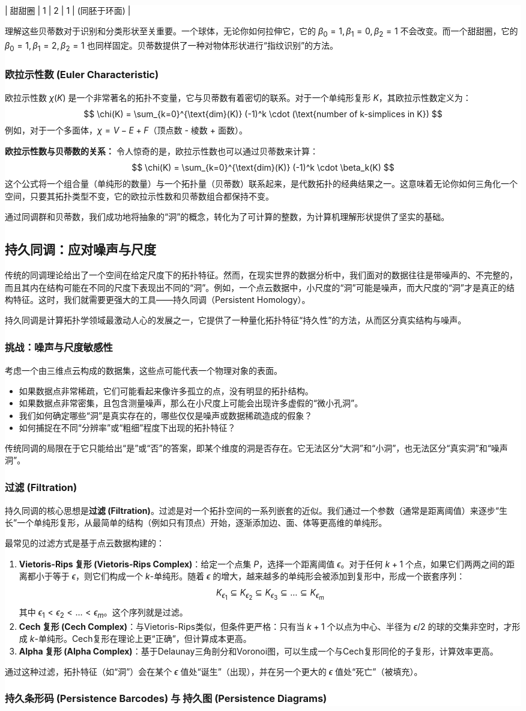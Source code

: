 | 甜甜圈 | 1 | 2 | 1 | (同胚于环面) |

理解这些贝蒂数对于识别和分类形状至关重要。一个球体，无论你如何拉伸它，它的 $\beta_0=1, \beta_1=0, \beta_2=1$ 不会改变。而一个甜甜圈，它的 $\beta_0=1, \beta_1=2, \beta_2=1$ 也同样固定。贝蒂数提供了一种对物体形状进行“指纹识别”的方法。

### 欧拉示性数 (Euler Characteristic)

欧拉示性数 $\chi(K)$ 是一个非常著名的拓扑不变量，它与贝蒂数有着密切的联系。对于一个单纯形复形 $K$，其欧拉示性数定义为：
$$ \chi(K) = \sum_{k=0}^{\text{dim}(K)} (-1)^k \cdot (\text{number of k-simplices in K}) $$
例如，对于一个多面体，$\chi = V - E + F$（顶点数 - 棱数 + 面数）。

**欧拉示性数与贝蒂数的关系：**
令人惊奇的是，欧拉示性数也可以通过贝蒂数来计算：
$$ \chi(K) = \sum_{k=0}^{\text{dim}(K)} (-1)^k \cdot \beta_k(K) $$
这个公式将一个组合量（单纯形的数量）与一个拓扑量（贝蒂数）联系起来，是代数拓扑的经典结果之一。这意味着无论你如何三角化一个空间，只要其拓扑类型不变，它的欧拉示性数和贝蒂数组合都保持不变。

通过同调群和贝蒂数，我们成功地将抽象的“洞”的概念，转化为了可计算的整数，为计算机理解形状提供了坚实的基础。

## 持久同调：应对噪声与尺度

传统的同调理论给出了一个空间在给定尺度下的拓扑特征。然而，在现实世界的数据分析中，我们面对的数据往往是带噪声的、不完整的，而且其内在结构可能在不同的尺度下表现出不同的“洞”。例如，一个点云数据中，小尺度的“洞”可能是噪声，而大尺度的“洞”才是真正的结构特征。这时，我们就需要更强大的工具——持久同调（Persistent Homology）。

持久同调是计算拓扑学领域最激动人心的发展之一，它提供了一种量化拓扑特征“持久性”的方法，从而区分真实结构与噪声。

### 挑战：噪声与尺度敏感性

考虑一个由三维点云构成的数据集，这些点可能代表一个物理对象的表面。
*   如果数据点非常稀疏，它们可能看起来像许多孤立的点，没有明显的拓扑结构。
*   如果数据点非常密集，且包含测量噪声，那么在小尺度上可能会出现许多虚假的“微小孔洞”。
*   我们如何确定哪些“洞”是真实存在的，哪些仅仅是噪声或数据稀疏造成的假象？
*   如何捕捉在不同“分辨率”或“粗细”程度下出现的拓扑特征？

传统同调的局限在于它只能给出“是”或“否”的答案，即某个维度的洞是否存在。它无法区分“大洞”和“小洞”，也无法区分“真实洞”和“噪声洞”。

### 过滤 (Filtration)

持久同调的核心思想是**过滤 (Filtration)**。过滤是对一个拓扑空间的一系列嵌套的近似。我们通过一个参数（通常是距离阈值）来逐步“生长”一个单纯形复形，从最简单的结构（例如只有顶点）开始，逐渐添加边、面、体等更高维的单纯形。

最常见的过滤方式是基于点云数据构建的：
1.  **Vietoris-Rips 复形 (Vietoris-Rips Complex)**：给定一个点集 $P$，选择一个距离阈值 $\epsilon$。对于任何 $k+1$ 个点，如果它们两两之间的距离都小于等于 $\epsilon$，则它们构成一个 $k$-单纯形。随着 $\epsilon$ 的增大，越来越多的单纯形会被添加到复形中，形成一个嵌套序列：
    $$ K_{\epsilon_1} \subseteq K_{\epsilon_2} \subseteq K_{\epsilon_3} \subseteq \dots \subseteq K_{\epsilon_m} $$
    其中 $\epsilon_1 < \epsilon_2 < \dots < \epsilon_m$。这个序列就是过滤。
2.  **Cech 复形 (Cech Complex)**：与Vietoris-Rips类似，但条件更严格：只有当 $k+1$ 个以点为中心、半径为 $\epsilon/2$ 的球的交集非空时，才形成 $k$-单纯形。Cech复形在理论上更“正确”，但计算成本更高。
3.  **Alpha 复形 (Alpha Complex)**：基于Delaunay三角剖分和Voronoi图，可以生成一个与Cech复形同伦的子复形，计算效率更高。

通过这种过滤，拓扑特征（如“洞”）会在某个 $\epsilon$ 值处“诞生”（出现），并在另一个更大的 $\epsilon$ 值处“死亡”（被填充）。

### 持久条形码 (Persistence Barcodes) 与 持久图 (Persistence Diagrams)
